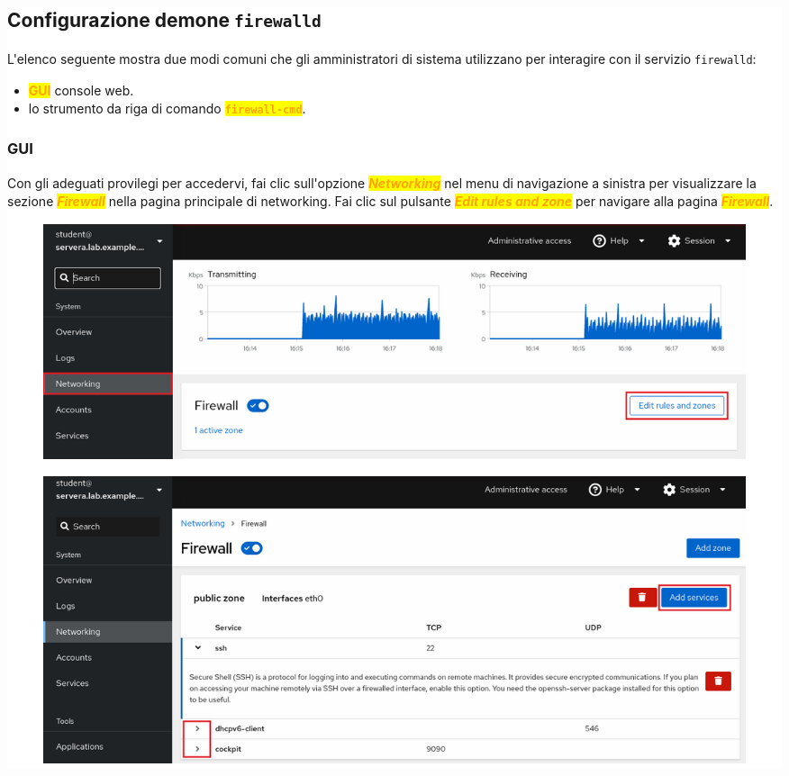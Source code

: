 ## Configurazione demone `firewalld`&#x20;

L'elenco seguente mostra due modi comuni che gli amministratori di sistema utilizzano per interagire con il servizio `firewalld`:&#x20;

* <mark style="color:orange;">**GUI**</mark> console web.
* lo strumento da riga di comando <mark style="color:orange;">**`firewall-cmd`**</mark>.

### GUI

Con gli adeguati provilegi per accedervi, fai clic sull'opzione _<mark style="color:orange;">**Networking**</mark>_ nel menu di navigazione a sinistra per visualizzare la sezione _<mark style="color:orange;">**Firewall**</mark>_ nella pagina principale di networking. Fai clic sul pulsante  _<mark style="color:orange;">**Edit rules and zone**</mark>_ per navigare alla pagina _<mark style="color:orange;">**Firewall**</mark>_.

<figure><img src=".gitbook/assets/image (12).png" alt=""><figcaption></figcaption></figure>

<figure><img src=".gitbook/assets/image (13).png" alt=""><figcaption></figcaption></figure>
